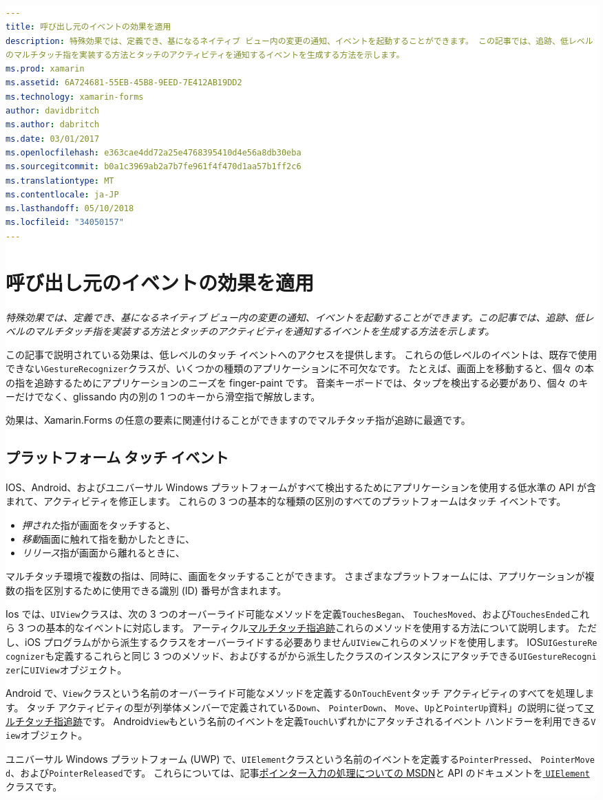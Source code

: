 ```yaml
---
title: 呼び出し元のイベントの効果を適用
description: 特殊効果では、定義でき、基になるネイティブ ビュー内の変更の通知、イベントを起動することができます。 この記事では、追跡、低レベルのマルチタッチ指を実装する方法とタッチのアクティビティを通知するイベントを生成する方法を示します。
ms.prod: xamarin
ms.assetid: 6A724681-55EB-45B8-9EED-7E412AB19DD2
ms.technology: xamarin-forms
author: davidbritch
ms.author: dabritch
ms.date: 03/01/2017
ms.openlocfilehash: e363cae4dd72a25e4768395410d4e56a8db30eba
ms.sourcegitcommit: b0a1c3969ab2a7b7fe961f4f470d1aa57b1ff2c6
ms.translationtype: MT
ms.contentlocale: ja-JP
ms.lasthandoff: 05/10/2018
ms.locfileid: "34050157"
---
```

# <a name="invoking-events-from-effects"></a>呼び出し元のイベントの効果を適用

_特殊効果では、定義でき、基になるネイティブ ビュー内の変更の通知、イベントを起動することができます。この記事では、追跡、低レベルのマルチタッチ指を実装する方法とタッチのアクティビティを通知するイベントを生成する方法を示します。_

この記事で説明されている効果は、低レベルのタッチ イベントへのアクセスを提供します。 これらの低レベルのイベントは、既存で使用できない`GestureRecognizer`クラスが、いくつかの種類のアプリケーションに不可欠なです。 たとえば、画面上を移動すると、個々 の本の指を追跡するためにアプリケーションのニーズを finger-paint です。 音楽キーボードでは、タップを検出する必要があり、個々 のキーだけでなく、glissando 内の別の 1 つのキーから滑空指で解放します。

効果は、Xamarin.Forms の任意の要素に関連付けることができますのでマルチタッチ指が追跡に最適です。

## <a name="platform-touch-events"></a>プラットフォーム タッチ イベント

IOS、Android、およびユニバーサル Windows プラットフォームがすべて検出するためにアプリケーションを使用する低水準の API が含まれて、アクティビティを修正します。 これらの 3 つの基本的な種類の区別のすべてのプラットフォームはタッチ イベントです。

- *押された*指が画面をタッチすると、
- *移動*画面に触れて指を動かしたときに、
- *リリース*指が画面から離れるときに、

マルチタッチ環境で複数の指は、同時に、画面をタッチすることができます。 さまざまなプラットフォームには、アプリケーションが複数の指を区別するために使用できる識別 (ID) 番号が含まれます。

Ios では、`UIView`クラスは、次の 3 つのオーバーライド可能なメソッドを定義`TouchesBegan`、 `TouchesMoved`、および`TouchesEnded`これら 3 つの基本的なイベントに対応します。 アーティクル[マルチタッチ指追跡](~/ios/app-fundamentals/touch/touch-tracking.md)これらのメソッドを使用する方法について説明します。 ただし、iOS プログラムがから派生するクラスをオーバーライドする必要ありません`UIView`これらのメソッドを使用します。 IOS`UIGestureRecognizer`も定義するこれらと同じ 3 つのメソッド、およびするがから派生したクラスのインスタンスにアタッチできる`UIGestureRecognizer`に`UIView`オブジェクト。

Android で、`View`クラスという名前のオーバーライド可能なメソッドを定義する`OnTouchEvent`タッチ アクティビティのすべてを処理します。 タッチ アクティビティの型が列挙体メンバーで定義されている`Down`、 `PointerDown`、 `Move`、`Up`と`PointerUp`資料」の説明に従って[マルチタッチ指追跡](~/android/app-fundamentals/touch/touch-tracking.md)です。 Android`View`もという名前のイベントを定義`Touch`いずれかにアタッチされるイベント ハンドラーを利用できる`View`オブジェクト。

ユニバーサル Windows プラットフォーム (UWP) で、`UIElement`クラスという名前のイベントを定義する`PointerPressed`、 `PointerMoved`、および`PointerReleased`です。 これらについては、記事[ポインター入力の処理についての MSDN](/windows/uwp/input-and-devices/handle-pointer-input/)と API のドキュメントを[ `UIElement` ](/uwp/api/windows.ui.xaml.uielement/)クラスです。
